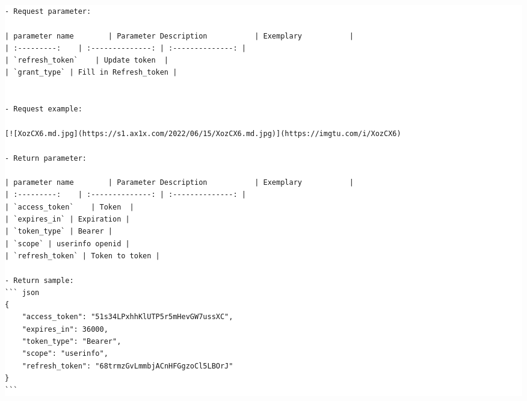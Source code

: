     - Request parameter:

    | parameter name        | Parameter Description           | Exemplary           |
    | :---------:    | :--------------: | :--------------: |
    | `refresh_token`    | Update token  |         
    | `grant_type` | Fill in Refresh_token |


    - Request example:

    [![XozCX6.md.jpg](https://s1.ax1x.com/2022/06/15/XozCX6.md.jpg)](https://imgtu.com/i/XozCX6)

    - Return parameter:

    | parameter name        | Parameter Description           | Exemplary           |
    | :---------:    | :--------------: | :--------------: |
    | `access_token`    | Token  |         
    | `expires_in` | Expiration |
    | `token_type` | Bearer |
    | `scope` | userinfo openid |
    | `refresh_token` | Token to token |

    - Return sample: 
    ``` json
    {
        "access_token": "51s34LPxhhKlUTP5r5mHevGW7ussXC",
        "expires_in": 36000,
        "token_type": "Bearer",
        "scope": "userinfo",
        "refresh_token": "68trmzGvLmmbjACnHFGgzoCl5LBOrJ"
    }
    ```
